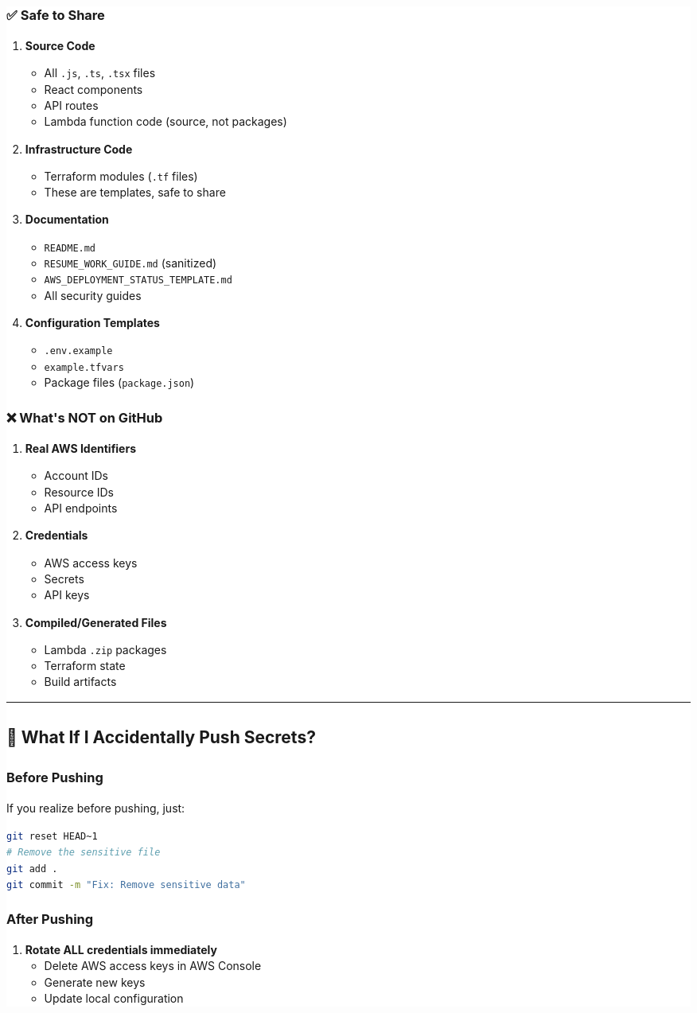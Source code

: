 ### ✅ Safe to Share
1. **Source Code**
   - All `.js`, `.ts`, `.tsx` files
   - React components
   - API routes
   - Lambda function code (source, not packages)

2. **Infrastructure Code**
   - Terraform modules (`.tf` files)
   - These are templates, safe to share

3. **Documentation**
   - `README.md`
   - `RESUME_WORK_GUIDE.md` (sanitized)
   - `AWS_DEPLOYMENT_STATUS_TEMPLATE.md`
   - All security guides

4. **Configuration Templates**
   - `.env.example`
   - `example.tfvars`
   - Package files (`package.json`)

### ❌ What's NOT on GitHub
1. **Real AWS Identifiers**
   - Account IDs
   - Resource IDs
   - API endpoints

2. **Credentials**
   - AWS access keys
   - Secrets
   - API keys

3. **Compiled/Generated Files**
   - Lambda `.zip` packages
   - Terraform state
   - Build artifacts

---

## 🚨 What If I Accidentally Push Secrets?

### Before Pushing
If you realize before pushing, just:
```bash
git reset HEAD~1
# Remove the sensitive file
git add .
git commit -m "Fix: Remove sensitive data"
```

### After Pushing
1. **Rotate ALL credentials immediately**
   - Delete AWS access keys in AWS Console
   - Generate new keys
   - Update local configuration
